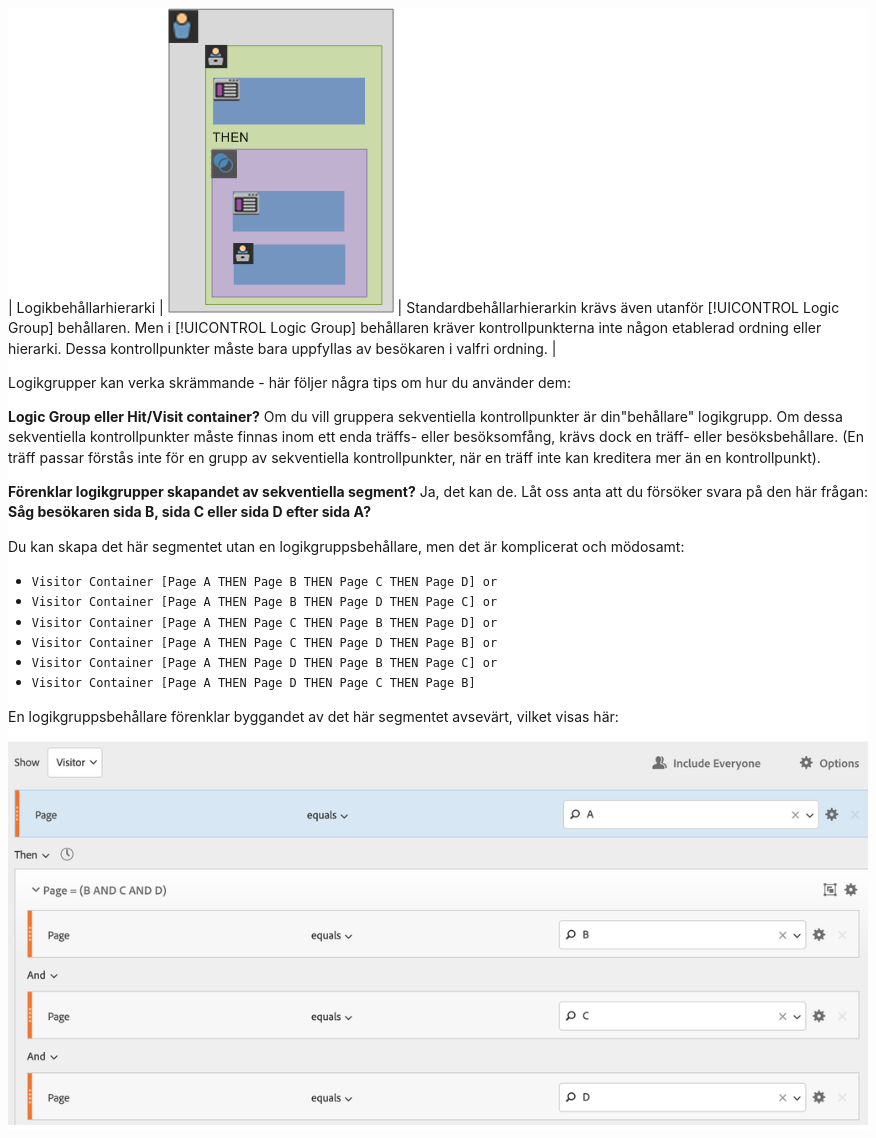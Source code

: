 | Logikbehållarhierarki | ![](assets/logic_group_hierarchy.png) | Standardbehållarhierarkin krävs även utanför [!UICONTROL Logic Group] behållaren. Men i [!UICONTROL Logic Group] behållaren kräver kontrollpunkterna inte någon etablerad ordning eller hierarki. Dessa kontrollpunkter måste bara uppfyllas av besökaren i valfri ordning. |

Logikgrupper kan verka skrämmande - här följer några tips om hur du använder dem:

**Logic Group eller Hit/Visit container?**
Om du vill gruppera sekventiella kontrollpunkter är din&quot;behållare&quot; logikgrupp. Om dessa sekventiella kontrollpunkter måste finnas inom ett enda träffs- eller besöksomfång, krävs dock en träff- eller besöksbehållare. (En träff passar förstås inte för en grupp av sekventiella kontrollpunkter, när en träff inte kan kreditera mer än en kontrollpunkt).

**Förenklar logikgrupper skapandet av sekventiella segment?**
Ja, det kan de. Låt oss anta att du försöker svara på den här frågan: **Såg besökaren sida B, sida C eller sida D efter sida A?**

Du kan skapa det här segmentet utan en logikgruppsbehållare, men det är komplicerat och mödosamt:
* `Visitor Container [Page A THEN Page B THEN Page C THEN Page D] or`
* `Visitor Container [Page A THEN Page B THEN Page D THEN Page C] or`
* `Visitor Container [Page A THEN Page C THEN Page B THEN Page D] or`
* `Visitor Container [Page A THEN Page C THEN Page D THEN Page B] or`
* `Visitor Container [Page A THEN Page D THEN Page B THEN Page C] or`
* `Visitor Container [Page A THEN Page D THEN Page C THEN Page B]`

En logikgruppsbehållare förenklar byggandet av det här segmentet avsevärt, vilket visas här:

![](assets/logic-grp-example.png)
